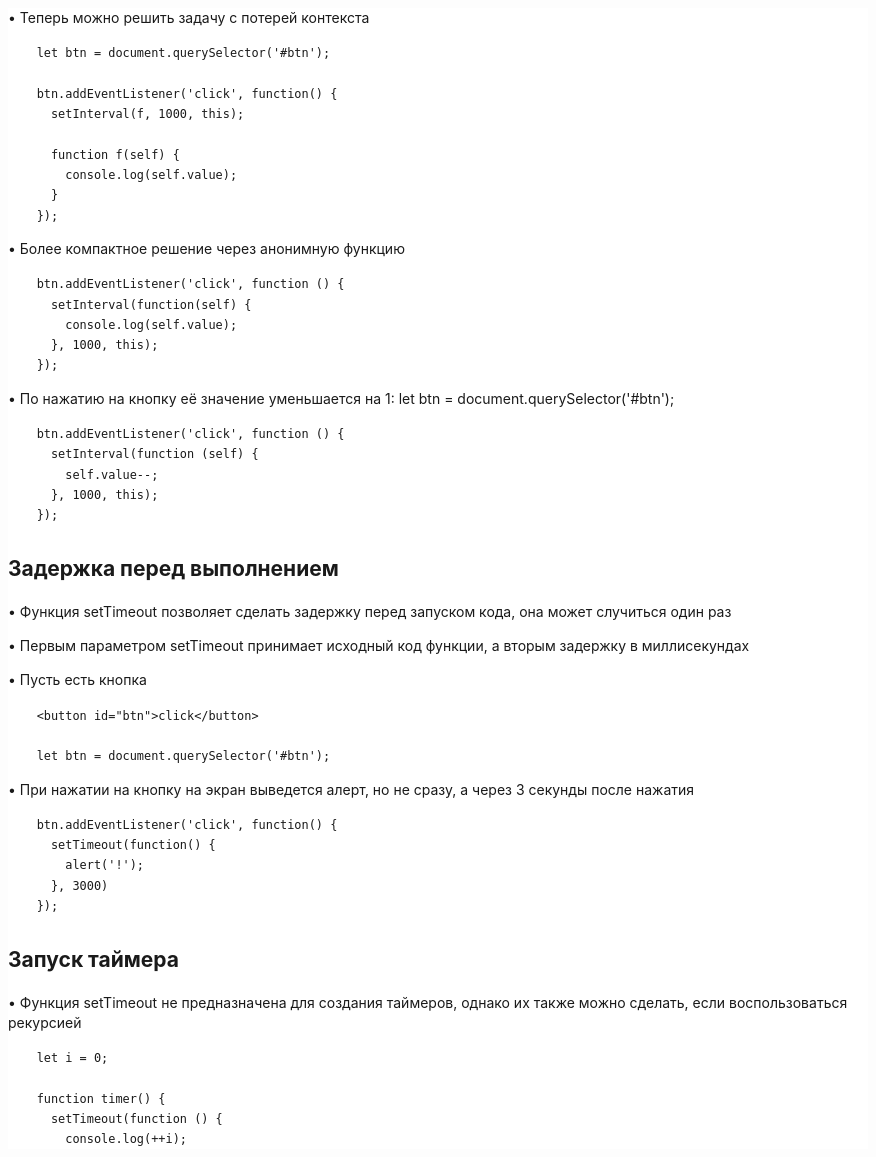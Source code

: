 • Теперь можно решить задачу с потерей контекста

        let btn = document.querySelector('#btn');

        btn.addEventListener('click', function() {
          setInterval(f, 1000, this);

          function f(self) {
            console.log(self.value);
          }
        });

• Более компактное решение через анонимную функцию

        btn.addEventListener('click', function () {
          setInterval(function(self) {
            console.log(self.value);
          }, 1000, this);
        });

• По нажатию на кнопку её значение уменьшается на 1:
let btn = document.querySelector('#btn');

        btn.addEventListener('click', function () {
          setInterval(function (self) {
            self.value--;
          }, 1000, this);
        });

## Задержка перед выполнением

• Функция setTimeout позволяет сделать задержку перед запуском кода, она может случиться один раз

• Первым параметром setTimeout принимает исходный код функции, а вторым задержку в миллисекундах

• Пусть есть кнопка

        <button id="btn">click</button>

        let btn = document.querySelector('#btn');

• При нажатии на кнопку на экран выведется алерт, но не сразу, а через 3 секунды после нажатия

        btn.addEventListener('click', function() {
          setTimeout(function() {
            alert('!');
          }, 3000)
        });

## Запуск таймера

• Функция setTimeout не предназначена для создания таймеров, однако их также можно сделать, если воспользоваться рекурсией

        let i = 0;

        function timer() {
          setTimeout(function () {
            console.log(++i);
